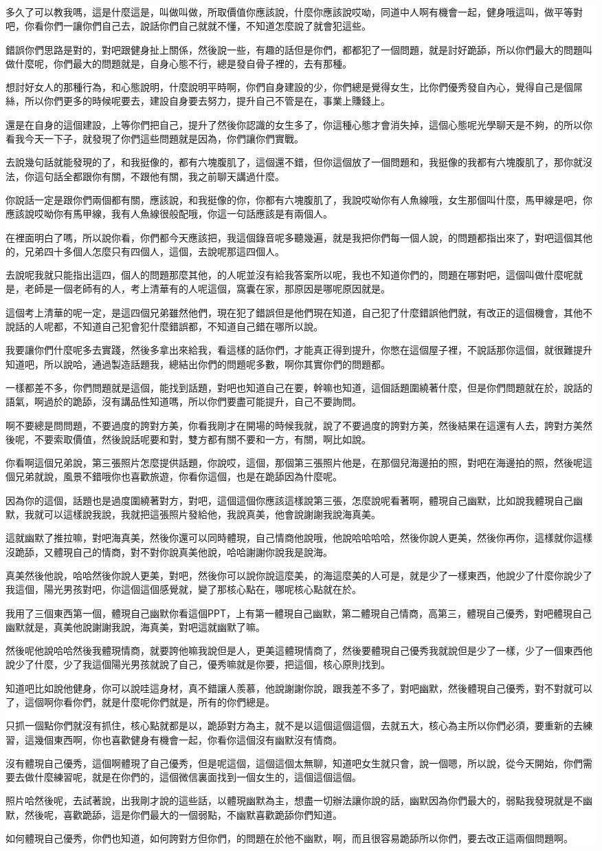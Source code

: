 多久了可以教我嗎，這是什麼這是，叫做叫做，所取價值你應該說，什麼你應該說哎呦，同道中人啊有機會一起，健身哦這叫，做平等對吧，你看你們一讓你們自己去，說話你們自己就就不懂，不知道怎麼說了就會犯這些。

錯誤你們思路是對的，對吧跟健身扯上關係，然後說一些，有趣的話但是你們，都都犯了一個問題，就是討好跪舔，所以你們最大的問題叫做什麼呢，你們最大的問題就是，自身心態不行，總是發自骨子裡的，去有那種。

想討好女人的那種行為，和心態說明，什麼說明平時啊，你們自身建設的少，你們總是覺得女生，比你們優秀發自內心，覺得自己是個屌絲，所以你們更多的時候呢要去，建設自身要去努力，提升自己不管是在，事業上賺錢上。

還是在自身的這個建設，上等你們把自己，提升了然後你認識的女生多了，你這種心態才會消失掉，這個心態呢光學聊天是不夠，的所以你看我今天一下子，就發現了你們這些問題就是因為，你們讓你們實戰。

去說幾句話就能發現的了，和我挺像的，都有六塊腹肌了，這個還不錯，但你這個放了一個問題和，我挺像的我都有六塊腹肌了，那你就沒法，你這句話全都跟你有關，不跟他有關，我之前聊天講過什麼。

你說話一定是跟你們兩個都有關，應該說，和我挺像的你，你都有六塊腹肌了，我說哎呦你有人魚線哦，女生那個叫什麼，馬甲線是吧，你應該說哎呦你有馬甲線，我有人魚線很般配哦，你這一句話應該是有兩個人。

在裡面明白了嗎，所以說你看，你們都今天應該把，我這個錄音呢多聽幾遍，就是我把你們每一個人說，的問題都指出來了，對吧這個其他的，兄弟四十多個人怎麼只有四個人，這個，去說呢那這四個人。

去說呢我就只能指出這四，個人的問題那麼其他，的人呢並沒有給我答案所以呢，我也不知道你們的，問題在哪對吧，這個叫做什麼呢就是，老師是一個老師有的人，考上清華有的人呢這個，窩囊在家，那原因是哪呢原因就是。

這個考上清華的呢一定，是這四個兄弟雖然他們，現在犯了錯誤但是他們現在知道，自己犯了什麼錯誤他們就，有改正的這個機會，其他不說話的人呢都，不知道自己犯會犯什麼錯誤都，不知道自己錯在哪所以說。

我要讓你們什麼呢多去實踐，然後多拿出來給我，看這樣的話你們，才能真正得到提升，你憋在這個屋子裡，不說話那你這個，就很難提升知道吧，所以說哈，通過製造話題我，總結出你們的問題呢多數，啊你其實你們的問題都。

一樣都差不多，你們問題就是這個，能找到話題，對吧也知道自己在要，幹嘛也知道，這個話題圍繞著什麼，但是你們問題就在於，說話的語氣，啊過於的跪舔，沒有講品性知道嗎，所以你們要盡可能提升，自己不要詢問。

啊不要總是問問題，不要過度的誇對方美，你看我剛才在開場的時候我就，說了不要過度的誇對方美，然後結果在這還有人去，誇對方美然後呢，不要索取價值，然後說話呢要和對，雙方都有關不要和一方，有關，啊比如說。

你看啊這個兄弟說，第三張照片怎麼提供話題，你說哎，這個，那個第三張照片他是，在那個兒海邊拍的照，對吧在海邊拍的照，然後呢這個兄弟就說，風景不錯哦你也喜歡旅遊，你看你這個，也是在跪舔因為什麼呢。

因為你的這個，話題也是過度圍繞著對方，對吧，這個這個你應該這樣說第三張，怎麼說呢看著啊，體現自己幽默，比如說我體現自己幽默，我就可以這樣說我說，我就把這張照片發給他，我說真美，他會說謝謝我說海真美。

這就幽默了推拉嘛，對吧海真美，然後你還可以同時體現，自己情商他說哦，他說哈哈哈哈，然後你說人更美，然後你再你，這樣就你這樣沒跪舔，又體現自己的情商，對不對你說真美他說，哈哈謝謝你說我是說海。

真美然後他說，哈哈然後你說人更美，對吧，然後你可以說你說這麼美，的海這麼美的人可是，就是少了一樣東西，他說少了什麼你說少了我這個，陽光男孩對吧，你這個這個感覺就，變了那核心點在，哪呢核心點就在於。

我用了三個東西第一個，體現自己幽默你看這個PPT，上有第一體現自己幽默，第二體現自己情商，高第三，體現自己優秀，對吧體現自己幽默就是，真美他說謝謝我說，海真美，對吧這就幽默了嘛。

然後呢他說哈哈然後我體現情商，就要誇他嘛我說但是人，更美這體現情商了，然後要體現自己優秀我就說但是少了一樣，少了一個東西他說少了什麼，少了我這個陽光男孩就說了自己，優秀嘛就是你要，把這個，核心原則找到。

知道吧比如說他健身，你可以說哇這身材，真不錯讓人羨慕，他說謝謝你說，跟我差不多了，對吧幽默，然後體現自己優秀，對不對就可以了，這個啊你看你們，就是什麼呢你們就是，所有的你們總是。

只抓一個點你們就沒有抓住，核心點就都是以，跪舔對方為主，就不是以這個這個這個，去就五大，核心為主所以你們必須，要重新的去練習，這幾個東西啊，你也喜歡健身有機會一起，你看你這個沒有幽默沒有情商。

沒有體現自己優秀，這個啊體現了自己優秀，但是呢這個，這個這個太無聊，知道吧女生就只會，說一個嗯，所以說，從今天開始，你們需要去做什麼練習呢，就是在你們的，這個微信裏面找到一個女生的，這個這個這個。

照片哈然後呢，去試著說，出我剛才說的這些話，以體現幽默為主，想盡一切辦法讓你說的話，幽默因為你們最大的，弱點我發現就是不幽默，然後呢，喜歡跪舔，這是你們最大的一個弱點，不幽默喜歡跪舔你們知道。

如何體現自己優秀，你們也知道，如何誇對方但你們，的問題在於他不幽默，啊，而且很容易跪舔所以你們，要去改正這兩個問題啊。
